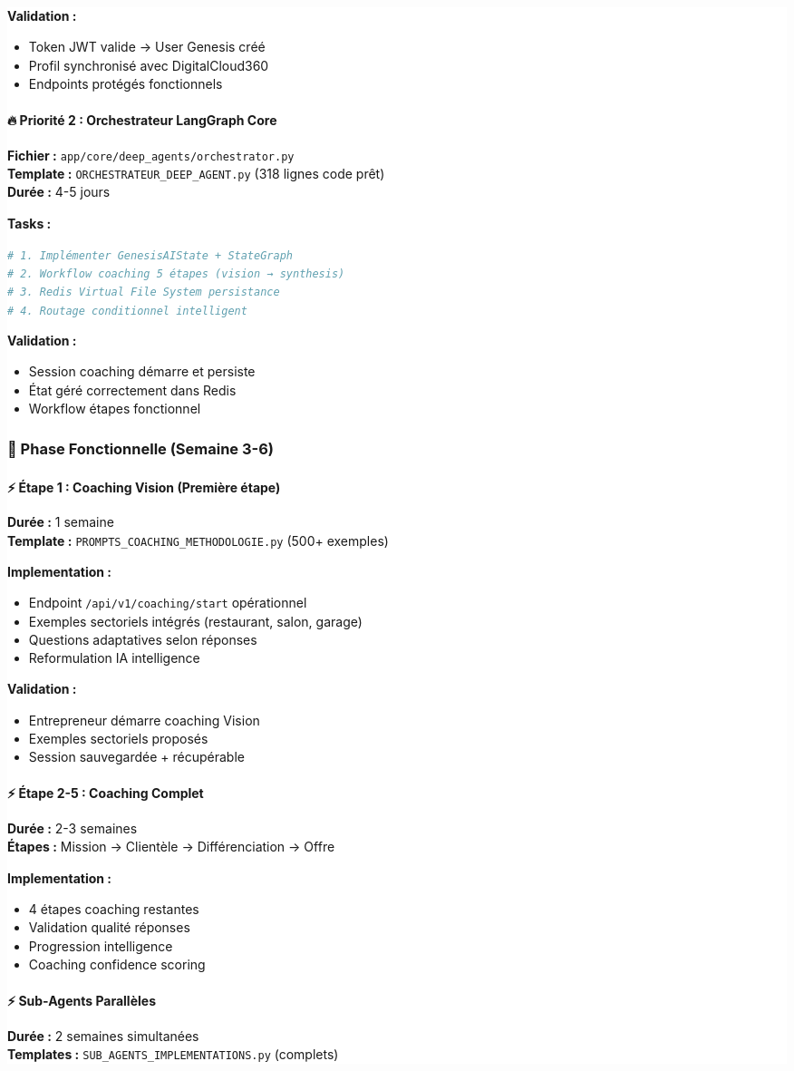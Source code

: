**Validation :**
- Token JWT valide → User Genesis créé
- Profil synchronisé avec DigitalCloud360
- Endpoints protégés fonctionnels

#### **🔥 Priorité 2 : Orchestrateur LangGraph Core**
**Fichier :** `app/core/deep_agents/orchestrator.py`  
**Template :** `ORCHESTRATEUR_DEEP_AGENT.py` (318 lignes code prêt)  
**Durée :** 4-5 jours

**Tasks :**
```python
# 1. Implémenter GenesisAIState + StateGraph
# 2. Workflow coaching 5 étapes (vision → synthesis)
# 3. Redis Virtual File System persistance
# 4. Routage conditionnel intelligent
```

**Validation :**
- Session coaching démarre et persiste
- État géré correctement dans Redis
- Workflow étapes fonctionnel

### **📅 Phase Fonctionnelle (Semaine 3-6)**

#### **⚡ Étape 1 : Coaching Vision (Première étape)**
**Durée :** 1 semaine  
**Template :** `PROMPTS_COACHING_METHODOLOGIE.py` (500+ exemples)

**Implementation :**
- Endpoint `/api/v1/coaching/start` opérationnel
- Exemples sectoriels intégrés (restaurant, salon, garage)
- Questions adaptatives selon réponses
- Reformulation IA intelligence

**Validation :**
- Entrepreneur démarre coaching Vision
- Exemples sectoriels proposés
- Session sauvegardée + récupérable

#### **⚡ Étape 2-5 : Coaching Complet**
**Durée :** 2-3 semaines  
**Étapes :** Mission → Clientèle → Différenciation → Offre

**Implementation :**
- 4 étapes coaching restantes
- Validation qualité réponses  
- Progression intelligence
- Coaching confidence scoring

#### **⚡ Sub-Agents Parallèles**
**Durée :** 2 semaines simultanées  
**Templates :** `SUB_AGENTS_IMPLEMENTATIONS.py` (complets)
